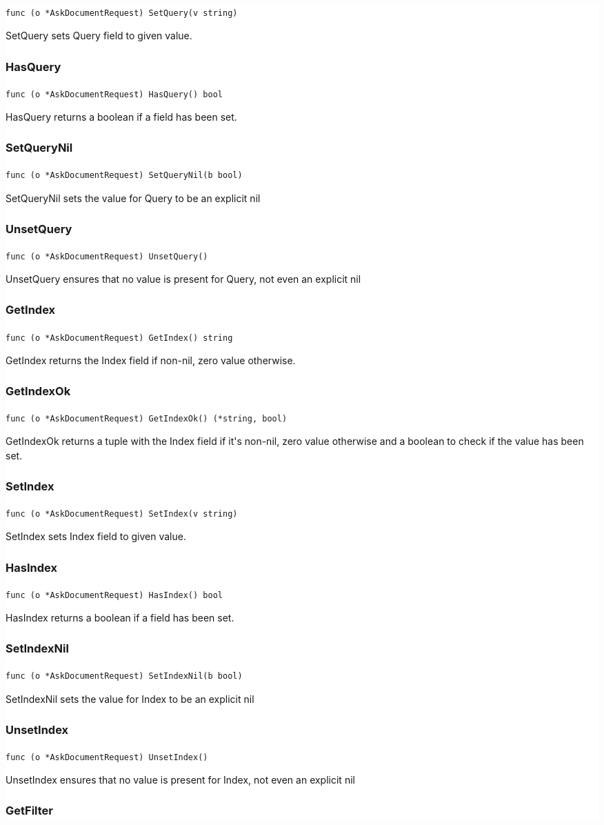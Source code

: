 `func (o *AskDocumentRequest) SetQuery(v string)`

SetQuery sets Query field to given value.

### HasQuery

`func (o *AskDocumentRequest) HasQuery() bool`

HasQuery returns a boolean if a field has been set.

### SetQueryNil

`func (o *AskDocumentRequest) SetQueryNil(b bool)`

 SetQueryNil sets the value for Query to be an explicit nil

### UnsetQuery
`func (o *AskDocumentRequest) UnsetQuery()`

UnsetQuery ensures that no value is present for Query, not even an explicit nil
### GetIndex

`func (o *AskDocumentRequest) GetIndex() string`

GetIndex returns the Index field if non-nil, zero value otherwise.

### GetIndexOk

`func (o *AskDocumentRequest) GetIndexOk() (*string, bool)`

GetIndexOk returns a tuple with the Index field if it's non-nil, zero value otherwise
and a boolean to check if the value has been set.

### SetIndex

`func (o *AskDocumentRequest) SetIndex(v string)`

SetIndex sets Index field to given value.

### HasIndex

`func (o *AskDocumentRequest) HasIndex() bool`

HasIndex returns a boolean if a field has been set.

### SetIndexNil

`func (o *AskDocumentRequest) SetIndexNil(b bool)`

 SetIndexNil sets the value for Index to be an explicit nil

### UnsetIndex
`func (o *AskDocumentRequest) UnsetIndex()`

UnsetIndex ensures that no value is present for Index, not even an explicit nil
### GetFilter
